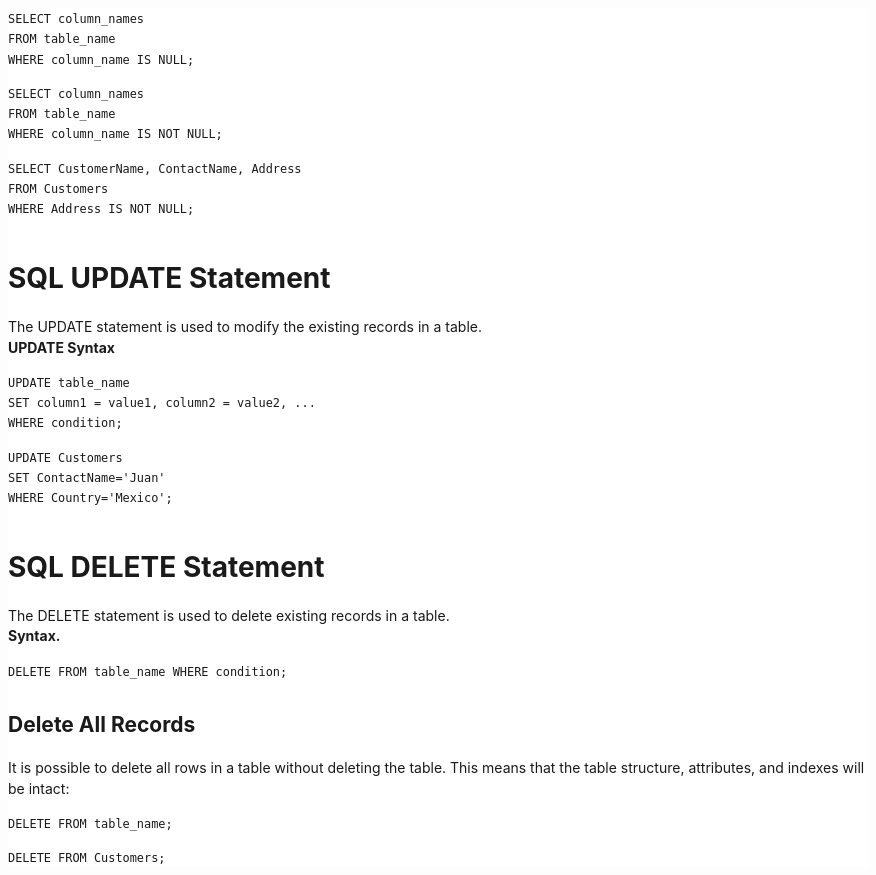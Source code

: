 ```
SELECT column_names
FROM table_name
WHERE column_name IS NULL;
```

```
SELECT column_names
FROM table_name
WHERE column_name IS NOT NULL;
```

```
SELECT CustomerName, ContactName, Address
FROM Customers
WHERE Address IS NOT NULL;
```

# SQL UPDATE Statement

The UPDATE statement is used to modify the existing records in a table.<br>
<b>UPDATE Syntax</b><br>

```
UPDATE table_name
SET column1 = value1, column2 = value2, ...
WHERE condition;
```

```
UPDATE Customers
SET ContactName='Juan'
WHERE Country='Mexico';
```

# SQL DELETE Statement

The DELETE statement is used to delete existing records in a table.<br>
<b>Syntax.</b><br>

```
DELETE FROM table_name WHERE condition;
```

## Delete All Records

It is possible to delete all rows in a table without deleting the table. This means that the table structure, attributes, and indexes will be intact:

```
DELETE FROM table_name;
```

```
DELETE FROM Customers;
```
